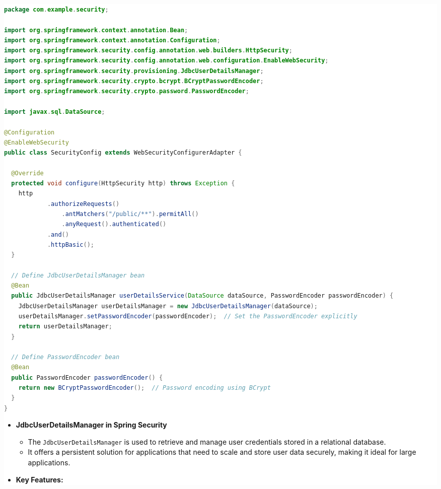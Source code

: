 ```java
package com.example.security;

import org.springframework.context.annotation.Bean;
import org.springframework.context.annotation.Configuration;
import org.springframework.security.config.annotation.web.builders.HttpSecurity;
import org.springframework.security.config.annotation.web.configuration.EnableWebSecurity;
import org.springframework.security.provisioning.JdbcUserDetailsManager;
import org.springframework.security.crypto.bcrypt.BCryptPasswordEncoder;
import org.springframework.security.crypto.password.PasswordEncoder;

import javax.sql.DataSource;

@Configuration
@EnableWebSecurity
public class SecurityConfig extends WebSecurityConfigurerAdapter {

  @Override
  protected void configure(HttpSecurity http) throws Exception {
    http
            .authorizeRequests()
                .antMatchers("/public/**").permitAll()
                .anyRequest().authenticated()
            .and()
            .httpBasic();
  }

  // Define JdbcUserDetailsManager bean
  @Bean
  public JdbcUserDetailsManager userDetailsService(DataSource dataSource, PasswordEncoder passwordEncoder) {
    JdbcUserDetailsManager userDetailsManager = new JdbcUserDetailsManager(dataSource);
    userDetailsManager.setPasswordEncoder(passwordEncoder);  // Set the PasswordEncoder explicitly
    return userDetailsManager;
  }

  // Define PasswordEncoder bean
  @Bean
  public PasswordEncoder passwordEncoder() {
    return new BCryptPasswordEncoder();  // Password encoding using BCrypt
  }
}
```

- **JdbcUserDetailsManager in Spring Security**

    - The `JdbcUserDetailsManager` is used to retrieve and manage user credentials stored in a relational database.
    - It offers a persistent solution for applications that need to scale and store user data securely, making it ideal for large applications.

- **Key Features:**
